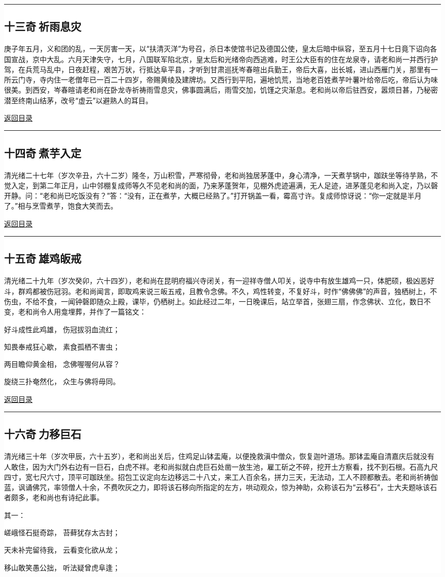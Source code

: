 ----------------------------------
<a id="part18"></a>
## 十三奇  祈雨息灾

庚子年五月，义和团的乱，一天厉害一天，以“扶清灭洋”为号召，杀日本使馆书记及德国公使，皇太后暗中纵容，至五月十七日竟下诏向各国宣战，京中大乱。六月天津失守，七月，八国联军陷北京，皇太后和光绪帝向西逃难，时王公大臣有的住在龙泉寺，请老和尚一并西行护驾，在兵荒马乱中，日夜赶程，艰苦万状，行抵达阜平县，才听到甘肃巡抚岑春暄出兵勤王，帝后大喜，出长城，进山西雁门关，那里有一所云门寺，寺内住一老僧年已一百二十四岁，帝赐黄绫及建牌坊。又西行到平阳，遍地饥荒，当地老百姓煮芋叶薯叶给帝后吃，帝后认为味很美。到西安，岑春暄请老和尚在卧龙寺祈祷雨雪息灾，佛事圆满后，雨雪交加，饥馑之灾渐息。老和尚以帝后驻西安，嚣烦日甚，乃秘密潜至终南山结茅，改号“虚云”以避熟人的耳目。

[返回目录](#index)

----------------------------------
<a id="part19"></a>
## 十四奇  煮芋入定

清光绪二十七年（岁次辛丑，六十二岁）隆冬，万山积雪，严寒彻骨，老和尚独居茅蓬中，身心清净，一天煮芋锅中，跏趺坐等待芋熟，不觉入定，到第二年正月，山中邻棚复成师等久不见老和尚的面，乃来茅蓬贺年，见棚外虎迹遍满，无人足迹，进茅蓬见老和尚入定，乃以磬开静。问：“老和尚已吃饭没有？”答：“没有，正在煮芋，大概已经熟了。”打开锅盖一看，霉高寸许。复成师惊讶说：“你一定就是半月了。”相与烹雪煮芋，饱食大笑而去。

[返回目录](#index)

----------------------------------
<a id="part20"></a>
## 十五奇  雄鸡皈戒

清光绪二十九年（岁次癸卯，六十四岁），老和尚在昆明府福兴寺闭关，有一迎祥寺僧人叩关，说寺中有放生雄鸡一只，体肥硕，极凶恶好斗，群鸡都被伤冠羽。老和尚闻言，即取鸡来说三皈五戒，且教令念佛。不久，鸡性转变，不复好斗，时作“佛佛佛”的声音，独栖树上，不伤虫，不给不食，一闻钟磬即随众上殿，课毕，仍栖树上。如此经过二年，一日晚课后，站立举首，张翅三扇，作念佛状、立化，数日不变，老和尚令人用龛埋葬，并作了一篇铭文：

好斗成性此鸡雄， 伤冠拔羽血流红；

知畏奉戒狂心歇， 素食孤栖不害虫；

两目瞻仰黄金相， 念佛喔喔何从容？

旋绕三扑奄然化， 众生与佛将毋同。

[返回目录](#index)

----------------------------------
<a id="part21"></a>
## 十六奇  力移巨石

清光绪三十年（岁次甲辰，六十五岁），老和尚出关后，住鸡足山钵盂庵，以便挽救滇中僧众，恢复迦叶道场。那钵盂庵自清嘉庆后就没有人敢住，因为大门外右边有一巨石，白虎不祥。老和尚拟就白虎巨石处凿一放生池，雇工斫之不碎，挖开土方察看，找不到石根。石高九尺四寸，宽七尺六寸，顶平可跏趺坐。招包工议定向左边移远二十八丈，来工人百余名，拼力三天，无法动，工人不顾都散去。老和尚祈祷伽蓝，讽诵佛咒，率领僧人十余，不费吹灰之力，即将该石移向所指定的左方，哄动观众，惊为神助，众称该石为“云移石”，士大夫题咏该石者颇多，老和尚也有诗纪此事。

其一：

嵯峨怪石挺奇踪， 苔藓犹存太古封；

天未补完留待我， 云看变化欲从龙；

移山敢笑愚公拙， 听法疑曾虎阜逢；
